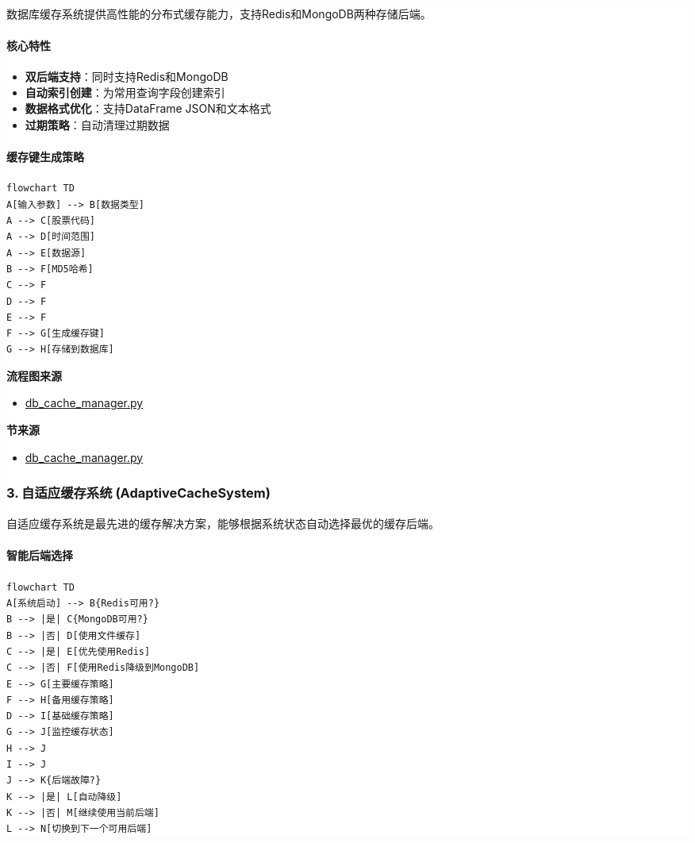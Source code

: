 数据库缓存系统提供高性能的分布式缓存能力，支持Redis和MongoDB两种存储后端。

#### 核心特性

- **双后端支持**：同时支持Redis和MongoDB
- **自动索引创建**：为常用查询字段创建索引
- **数据格式优化**：支持DataFrame JSON和文本格式
- **过期策略**：自动清理过期数据

#### 缓存键生成策略

```mermaid
flowchart TD
A[输入参数] --> B[数据类型]
A --> C[股票代码]
A --> D[时间范围]
A --> E[数据源]
B --> F[MD5哈希]
C --> F
D --> F
E --> F
F --> G[生成缓存键]
G --> H[存储到数据库]
```

**流程图来源**
- [db_cache_manager.py](file://tradingagents/dataflows/db_cache_manager.py#L120-L140)

**节来源**
- [db_cache_manager.py](file://tradingagents/dataflows/db_cache_manager.py#L100-L200)

### 3. 自适应缓存系统 (AdaptiveCacheSystem)

自适应缓存系统是最先进的缓存解决方案，能够根据系统状态自动选择最优的缓存后端。

#### 智能后端选择

```mermaid
flowchart TD
A[系统启动] --> B{Redis可用?}
B --> |是| C{MongoDB可用?}
B --> |否| D[使用文件缓存]
C --> |是| E[优先使用Redis]
C --> |否| F[使用Redis降级到MongoDB]
E --> G[主要缓存策略]
F --> H[备用缓存策略]
D --> I[基础缓存策略]
G --> J[监控缓存状态]
H --> J
I --> J
J --> K{后端故障?}
K --> |是| L[自动降级]
K --> |否| M[继续使用当前后端]
L --> N[切换到下一个可用后端]
```
